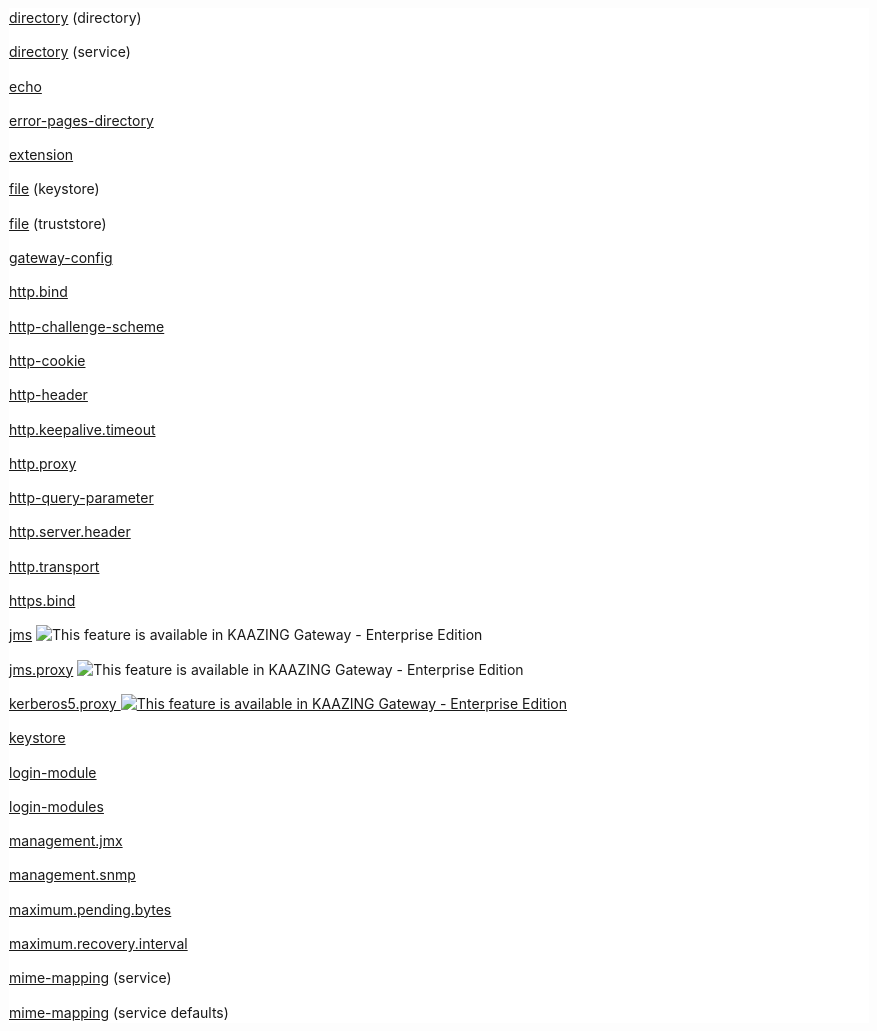 [directory](r_configure_gateway_service.md#directory) (directory)

[directory](r_configure_gateway_service.md#directory) (service)

[echo](r_configure_gateway_service.md#echo)

[error-pages-directory](r_configure_gateway_service.md#directory)

[extension](r_configure_gateway_service_defaults.md#mime-mapping-service-defaults)

[file](r_configure_gateway_security.md#keystore) (keystore)

[file](r_configure_gateway_security.md#truststore) (truststore)

[gateway-config](r_configure_gateway_gwconfig.md)

[http.bind](r_configure_gateway_service.md#protocolbind)

[http-challenge-scheme](r_configure_gateway_security.md#authentication)

[http-cookie](r_configure_gateway_security.md#authentication)

[http-header](r_configure_gateway_security.md#authentication)

[http.keepalive.timeout](r_configure_gateway_service.md#httpkeepalivetimeout)

[http.proxy](r_configure_gateway_service.md#httpproxy)

[http-query-parameter](r_configure_gateway_security.md#authentication)

[http.server.header](r_configure_gateway_service.md#httpserverheader)

[http.transport](r_configure_gateway_service.md#protocoltransport)

[https.bind](r_configure_gateway_service.md#protocolbind)

[jms](https://github.com/kaazing/enterprise.gateway/blob/develop/doc/admin-reference/r_conf_jms.md#jms) ![This feature is available in KAAZING Gateway - Enterprise Edition](../images/enterprise-feature.png)

[jms.proxy](https://github.com/kaazing/enterprise.gateway/blob/develop/doc/admin-reference/r_conf_jms.md#jmsproxy) ![This feature is available in KAAZING Gateway - Enterprise Edition](../images/enterprise-feature.png)

[kerberos5.proxy ![This feature is available in KAAZING Gateway - Enterprise Edition](../images/enterprise-feature.png)](r_configure_gateway_service.md#kerberos5proxy)

[keystore](r_configure_gateway_security.md#keystore)

[login-module](r_configure_gateway_security.md#login-module)

[login-modules](r_configure_gateway_security.md#authentication)

[management.jmx](r_configure_gateway_service.md#managementjmx)

[management.snmp](r_configure_gateway_service.md#managementsnmp)

[maximum.pending.bytes](r_configure_gateway_service.md#proxy-amqpproxy-and-jmsproxy)

[maximum.recovery.interval](r_configure_gateway_service.md#proxy-amqpproxy-and-jmsproxy)

[mime-mapping](r_configure_gateway_service.md#mime-mapping) (service)

[mime-mapping](r_configure_gateway_service_defaults.md#mime-mapping-service-defaults) (service defaults)
